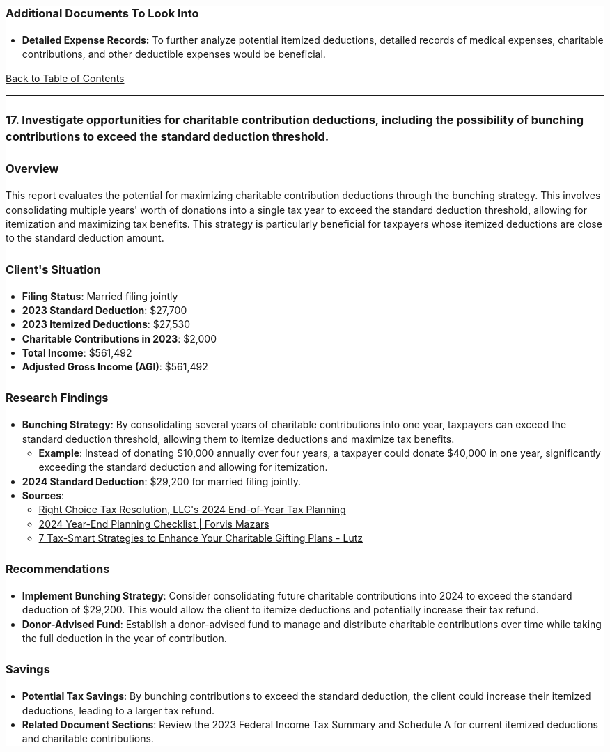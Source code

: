 ### Additional Documents To Look Into
- **Detailed Expense Records:** To further analyze potential itemized deductions, detailed records of medical expenses, charitable contributions, and other deductible expenses would be beneficial.

[Back to Table of Contents](#table-of-contents)

---

### 17. Investigate opportunities for charitable contribution deductions, including the possibility of bunching contributions to exceed the standard deduction threshold.

### Overview
This report evaluates the potential for maximizing charitable contribution deductions through the bunching strategy. This involves consolidating multiple years' worth of donations into a single tax year to exceed the standard deduction threshold, allowing for itemization and maximizing tax benefits. This strategy is particularly beneficial for taxpayers whose itemized deductions are close to the standard deduction amount.

### Client's Situation
- **Filing Status**: Married filing jointly
- **2023 Standard Deduction**: $27,700
- **2023 Itemized Deductions**: $27,530
- **Charitable Contributions in 2023**: $2,000
- **Total Income**: $561,492
- **Adjusted Gross Income (AGI)**: $561,492

### Research Findings
- **Bunching Strategy**: By consolidating several years of charitable contributions into one year, taxpayers can exceed the standard deduction threshold, allowing them to itemize deductions and maximize tax benefits.
  - **Example**: Instead of donating $10,000 annually over four years, a taxpayer could donate $40,000 in one year, significantly exceeding the standard deduction and allowing for itemization.
- **2024 Standard Deduction**: $29,200 for married filing jointly.
- **Sources**:
  - [Right Choice Tax Resolution, LLC's 2024 End-of-Year Tax Planning](https://rightchoicetax.us/2024/12/10/right-choice-tax-resolution-llcs-2024-end-of-year-tax-planning-checklist/)
  - [2024 Year-End Planning Checklist | Forvis Mazars](https://www.forvismazars.us/forsights/2024/11/2024-year-end-planning-checklist)
  - [7 Tax-Smart Strategies to Enhance Your Charitable Gifting Plans - Lutz](https://www.lutz.us/blog/tax-smart-strategies-enhance-your-charitable-gifting-plans)

### Recommendations
- **Implement Bunching Strategy**: Consider consolidating future charitable contributions into 2024 to exceed the standard deduction of $29,200. This would allow the client to itemize deductions and potentially increase their tax refund.
- **Donor-Advised Fund**: Establish a donor-advised fund to manage and distribute charitable contributions over time while taking the full deduction in the year of contribution.

### Savings
- **Potential Tax Savings**: By bunching contributions to exceed the standard deduction, the client could increase their itemized deductions, leading to a larger tax refund.
- **Related Document Sections**: Review the 2023 Federal Income Tax Summary and Schedule A for current itemized deductions and charitable contributions.

